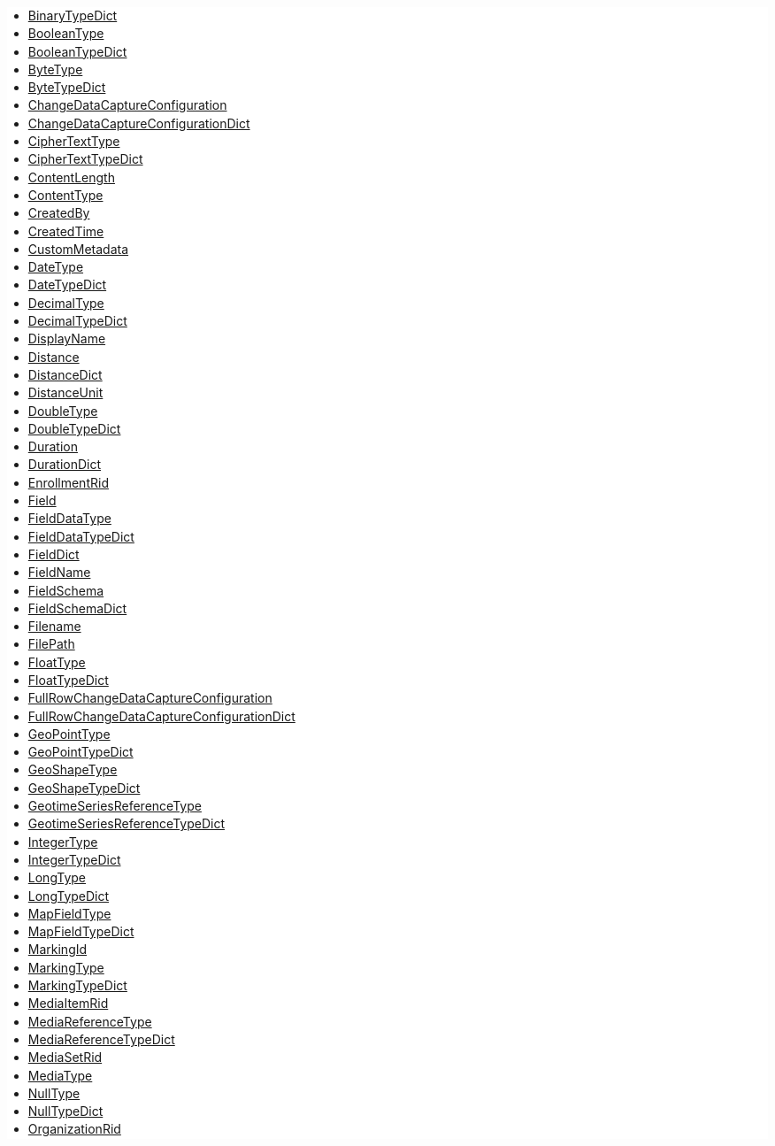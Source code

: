 - [BinaryTypeDict](docs/v2/models/BinaryTypeDict.md)
- [BooleanType](docs/v2/models/BooleanType.md)
- [BooleanTypeDict](docs/v2/models/BooleanTypeDict.md)
- [ByteType](docs/v2/models/ByteType.md)
- [ByteTypeDict](docs/v2/models/ByteTypeDict.md)
- [ChangeDataCaptureConfiguration](docs/v2/models/ChangeDataCaptureConfiguration.md)
- [ChangeDataCaptureConfigurationDict](docs/v2/models/ChangeDataCaptureConfigurationDict.md)
- [CipherTextType](docs/v2/models/CipherTextType.md)
- [CipherTextTypeDict](docs/v2/models/CipherTextTypeDict.md)
- [ContentLength](docs/v2/models/ContentLength.md)
- [ContentType](docs/v2/models/ContentType.md)
- [CreatedBy](docs/v2/models/CreatedBy.md)
- [CreatedTime](docs/v2/models/CreatedTime.md)
- [CustomMetadata](docs/v2/models/CustomMetadata.md)
- [DateType](docs/v2/models/DateType.md)
- [DateTypeDict](docs/v2/models/DateTypeDict.md)
- [DecimalType](docs/v2/models/DecimalType.md)
- [DecimalTypeDict](docs/v2/models/DecimalTypeDict.md)
- [DisplayName](docs/v2/models/DisplayName.md)
- [Distance](docs/v2/models/Distance.md)
- [DistanceDict](docs/v2/models/DistanceDict.md)
- [DistanceUnit](docs/v2/models/DistanceUnit.md)
- [DoubleType](docs/v2/models/DoubleType.md)
- [DoubleTypeDict](docs/v2/models/DoubleTypeDict.md)
- [Duration](docs/v2/models/Duration.md)
- [DurationDict](docs/v2/models/DurationDict.md)
- [EnrollmentRid](docs/v2/models/EnrollmentRid.md)
- [Field](docs/v2/models/Field.md)
- [FieldDataType](docs/v2/models/FieldDataType.md)
- [FieldDataTypeDict](docs/v2/models/FieldDataTypeDict.md)
- [FieldDict](docs/v2/models/FieldDict.md)
- [FieldName](docs/v2/models/FieldName.md)
- [FieldSchema](docs/v2/models/FieldSchema.md)
- [FieldSchemaDict](docs/v2/models/FieldSchemaDict.md)
- [Filename](docs/v2/models/Filename.md)
- [FilePath](docs/v2/models/FilePath.md)
- [FloatType](docs/v2/models/FloatType.md)
- [FloatTypeDict](docs/v2/models/FloatTypeDict.md)
- [FullRowChangeDataCaptureConfiguration](docs/v2/models/FullRowChangeDataCaptureConfiguration.md)
- [FullRowChangeDataCaptureConfigurationDict](docs/v2/models/FullRowChangeDataCaptureConfigurationDict.md)
- [GeoPointType](docs/v2/models/GeoPointType.md)
- [GeoPointTypeDict](docs/v2/models/GeoPointTypeDict.md)
- [GeoShapeType](docs/v2/models/GeoShapeType.md)
- [GeoShapeTypeDict](docs/v2/models/GeoShapeTypeDict.md)
- [GeotimeSeriesReferenceType](docs/v2/models/GeotimeSeriesReferenceType.md)
- [GeotimeSeriesReferenceTypeDict](docs/v2/models/GeotimeSeriesReferenceTypeDict.md)
- [IntegerType](docs/v2/models/IntegerType.md)
- [IntegerTypeDict](docs/v2/models/IntegerTypeDict.md)
- [LongType](docs/v2/models/LongType.md)
- [LongTypeDict](docs/v2/models/LongTypeDict.md)
- [MapFieldType](docs/v2/models/MapFieldType.md)
- [MapFieldTypeDict](docs/v2/models/MapFieldTypeDict.md)
- [MarkingId](docs/v2/models/MarkingId.md)
- [MarkingType](docs/v2/models/MarkingType.md)
- [MarkingTypeDict](docs/v2/models/MarkingTypeDict.md)
- [MediaItemRid](docs/v2/models/MediaItemRid.md)
- [MediaReferenceType](docs/v2/models/MediaReferenceType.md)
- [MediaReferenceTypeDict](docs/v2/models/MediaReferenceTypeDict.md)
- [MediaSetRid](docs/v2/models/MediaSetRid.md)
- [MediaType](docs/v2/models/MediaType.md)
- [NullType](docs/v2/models/NullType.md)
- [NullTypeDict](docs/v2/models/NullTypeDict.md)
- [OrganizationRid](docs/v2/models/OrganizationRid.md)